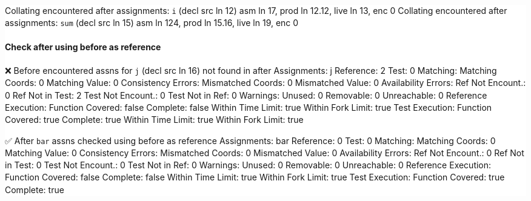 Collating encountered after assignments: `i` (decl src ln 12)
  asm ln 17, prod ln 12.12, live ln 13, enc 0
Collating encountered after assignments: `sum` (decl src ln 15)
  asm ln 124, prod ln 15.16, live ln 19, enc 0

#### Check after using before as reference

❌ Before encountered assns for `j` (decl src ln 16) not found in after
Assignments:         j
  Reference:         2
  Test:              0
Matching:
  Matching Coords:   0
  Matching Value:    0
Consistency Errors:
  Mismatched Coords: 0
  Mismatched Value:  0
Availability Errors:
  Ref Not Encount.:  0
  Ref Not in Test:   2
  Test Not Encount.: 0
  Test Not in Ref:   0
Warnings:
  Unused:            0
  Removable:         0
  Unreachable:       0
Reference Execution:
  Function Covered:  false
  Complete:          false
  Within Time Limit: true
  Within Fork Limit: true
Test Execution:
  Function Covered:  true
  Complete:          true
  Within Time Limit: true
  Within Fork Limit: true

✅ After `bar` assns checked using before as reference
Assignments:         bar
  Reference:         0
  Test:              0
Matching:
  Matching Coords:   0
  Matching Value:    0
Consistency Errors:
  Mismatched Coords: 0
  Mismatched Value:  0
Availability Errors:
  Ref Not Encount.:  0
  Ref Not in Test:   0
  Test Not Encount.: 0
  Test Not in Ref:   0
Warnings:
  Unused:            0
  Removable:         0
  Unreachable:       0
Reference Execution:
  Function Covered:  false
  Complete:          false
  Within Time Limit: true
  Within Fork Limit: true
Test Execution:
  Function Covered:  true
  Complete:          true